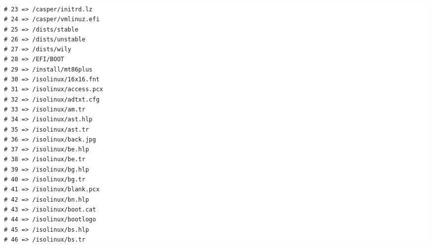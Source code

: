     # 23 => /casper/initrd.lz
    # 24 => /casper/vmlinuz.efi
    # 25 => /dists/stable
    # 26 => /dists/unstable
    # 27 => /dists/wily
    # 28 => /EFI/BOOT
    # 29 => /install/mt86plus
    # 30 => /isolinux/16x16.fnt
    # 31 => /isolinux/access.pcx
    # 32 => /isolinux/adtxt.cfg
    # 33 => /isolinux/am.tr
    # 34 => /isolinux/ast.hlp
    # 35 => /isolinux/ast.tr
    # 36 => /isolinux/back.jpg
    # 37 => /isolinux/be.hlp
    # 38 => /isolinux/be.tr
    # 39 => /isolinux/bg.hlp
    # 40 => /isolinux/bg.tr
    # 41 => /isolinux/blank.pcx
    # 42 => /isolinux/bn.hlp
    # 43 => /isolinux/boot.cat
    # 44 => /isolinux/bootlogo
    # 45 => /isolinux/bs.hlp
    # 46 => /isolinux/bs.tr